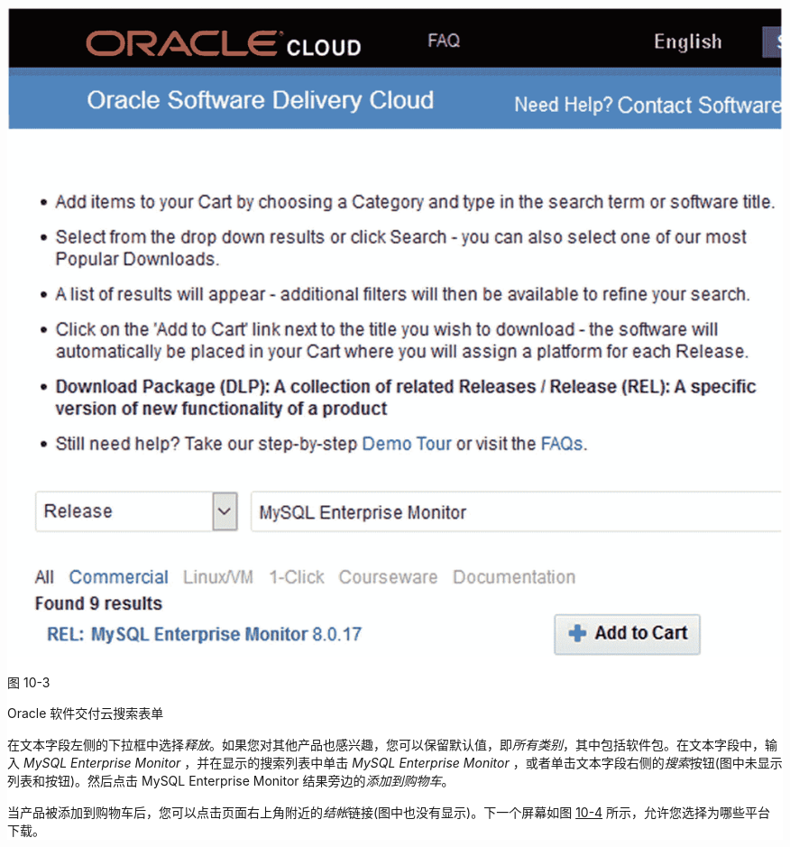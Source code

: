 ![img/484666_1_En_10_Fig3_HTML.jpg](img/484666_1_En_10_Fig3_HTML.jpg)

图 10-3

Oracle 软件交付云搜索表单

在文本字段左侧的下拉框中选择*释放*。如果您对其他产品也感兴趣，您可以保留默认值，即*所有类别*，其中包括软件包。在文本字段中，输入 *MySQL Enterprise Monitor* ，并在显示的搜索列表中单击 *MySQL Enterprise Monitor* ，或者单击文本字段右侧的*搜索*按钮(图中未显示列表和按钮)。然后点击 MySQL Enterprise Monitor 结果旁边的*添加到购物车*。

当产品被添加到购物车后，您可以点击页面右上角附近的*结帐*链接(图中也没有显示)。下一个屏幕如图 [10-4](#Fig4) 所示，允许您选择为哪些平台下载。
